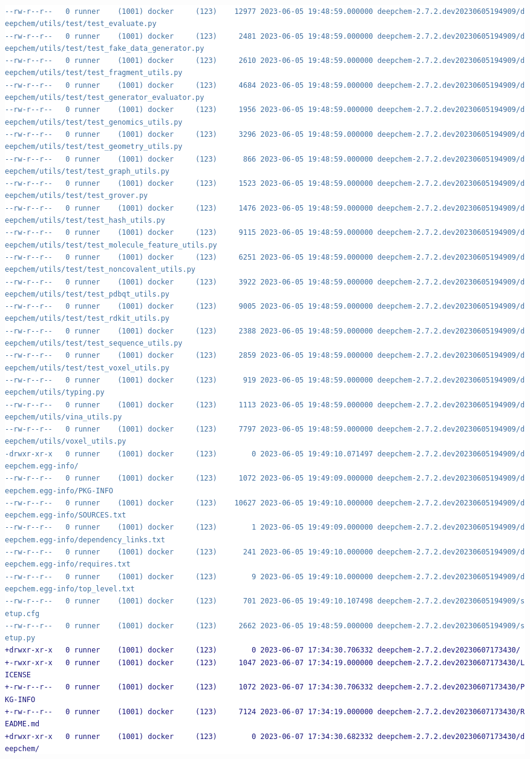 ```diff
--rw-r--r--   0 runner    (1001) docker     (123)    12977 2023-06-05 19:48:59.000000 deepchem-2.7.2.dev20230605194909/deepchem/utils/test/test_evaluate.py
--rw-r--r--   0 runner    (1001) docker     (123)     2481 2023-06-05 19:48:59.000000 deepchem-2.7.2.dev20230605194909/deepchem/utils/test/test_fake_data_generator.py
--rw-r--r--   0 runner    (1001) docker     (123)     2610 2023-06-05 19:48:59.000000 deepchem-2.7.2.dev20230605194909/deepchem/utils/test/test_fragment_utils.py
--rw-r--r--   0 runner    (1001) docker     (123)     4684 2023-06-05 19:48:59.000000 deepchem-2.7.2.dev20230605194909/deepchem/utils/test/test_generator_evaluator.py
--rw-r--r--   0 runner    (1001) docker     (123)     1956 2023-06-05 19:48:59.000000 deepchem-2.7.2.dev20230605194909/deepchem/utils/test/test_genomics_utils.py
--rw-r--r--   0 runner    (1001) docker     (123)     3296 2023-06-05 19:48:59.000000 deepchem-2.7.2.dev20230605194909/deepchem/utils/test/test_geometry_utils.py
--rw-r--r--   0 runner    (1001) docker     (123)      866 2023-06-05 19:48:59.000000 deepchem-2.7.2.dev20230605194909/deepchem/utils/test/test_graph_utils.py
--rw-r--r--   0 runner    (1001) docker     (123)     1523 2023-06-05 19:48:59.000000 deepchem-2.7.2.dev20230605194909/deepchem/utils/test/test_grover.py
--rw-r--r--   0 runner    (1001) docker     (123)     1476 2023-06-05 19:48:59.000000 deepchem-2.7.2.dev20230605194909/deepchem/utils/test/test_hash_utils.py
--rw-r--r--   0 runner    (1001) docker     (123)     9115 2023-06-05 19:48:59.000000 deepchem-2.7.2.dev20230605194909/deepchem/utils/test/test_molecule_feature_utils.py
--rw-r--r--   0 runner    (1001) docker     (123)     6251 2023-06-05 19:48:59.000000 deepchem-2.7.2.dev20230605194909/deepchem/utils/test/test_noncovalent_utils.py
--rw-r--r--   0 runner    (1001) docker     (123)     3922 2023-06-05 19:48:59.000000 deepchem-2.7.2.dev20230605194909/deepchem/utils/test/test_pdbqt_utils.py
--rw-r--r--   0 runner    (1001) docker     (123)     9005 2023-06-05 19:48:59.000000 deepchem-2.7.2.dev20230605194909/deepchem/utils/test/test_rdkit_utils.py
--rw-r--r--   0 runner    (1001) docker     (123)     2388 2023-06-05 19:48:59.000000 deepchem-2.7.2.dev20230605194909/deepchem/utils/test/test_sequence_utils.py
--rw-r--r--   0 runner    (1001) docker     (123)     2859 2023-06-05 19:48:59.000000 deepchem-2.7.2.dev20230605194909/deepchem/utils/test/test_voxel_utils.py
--rw-r--r--   0 runner    (1001) docker     (123)      919 2023-06-05 19:48:59.000000 deepchem-2.7.2.dev20230605194909/deepchem/utils/typing.py
--rw-r--r--   0 runner    (1001) docker     (123)     1113 2023-06-05 19:48:59.000000 deepchem-2.7.2.dev20230605194909/deepchem/utils/vina_utils.py
--rw-r--r--   0 runner    (1001) docker     (123)     7797 2023-06-05 19:48:59.000000 deepchem-2.7.2.dev20230605194909/deepchem/utils/voxel_utils.py
-drwxr-xr-x   0 runner    (1001) docker     (123)        0 2023-06-05 19:49:10.071497 deepchem-2.7.2.dev20230605194909/deepchem.egg-info/
--rw-r--r--   0 runner    (1001) docker     (123)     1072 2023-06-05 19:49:09.000000 deepchem-2.7.2.dev20230605194909/deepchem.egg-info/PKG-INFO
--rw-r--r--   0 runner    (1001) docker     (123)    10627 2023-06-05 19:49:10.000000 deepchem-2.7.2.dev20230605194909/deepchem.egg-info/SOURCES.txt
--rw-r--r--   0 runner    (1001) docker     (123)        1 2023-06-05 19:49:09.000000 deepchem-2.7.2.dev20230605194909/deepchem.egg-info/dependency_links.txt
--rw-r--r--   0 runner    (1001) docker     (123)      241 2023-06-05 19:49:10.000000 deepchem-2.7.2.dev20230605194909/deepchem.egg-info/requires.txt
--rw-r--r--   0 runner    (1001) docker     (123)        9 2023-06-05 19:49:10.000000 deepchem-2.7.2.dev20230605194909/deepchem.egg-info/top_level.txt
--rw-r--r--   0 runner    (1001) docker     (123)      701 2023-06-05 19:49:10.107498 deepchem-2.7.2.dev20230605194909/setup.cfg
--rw-r--r--   0 runner    (1001) docker     (123)     2662 2023-06-05 19:48:59.000000 deepchem-2.7.2.dev20230605194909/setup.py
+drwxr-xr-x   0 runner    (1001) docker     (123)        0 2023-06-07 17:34:30.706332 deepchem-2.7.2.dev20230607173430/
+-rwxr-xr-x   0 runner    (1001) docker     (123)     1047 2023-06-07 17:34:19.000000 deepchem-2.7.2.dev20230607173430/LICENSE
+-rw-r--r--   0 runner    (1001) docker     (123)     1072 2023-06-07 17:34:30.706332 deepchem-2.7.2.dev20230607173430/PKG-INFO
+-rw-r--r--   0 runner    (1001) docker     (123)     7124 2023-06-07 17:34:19.000000 deepchem-2.7.2.dev20230607173430/README.md
+drwxr-xr-x   0 runner    (1001) docker     (123)        0 2023-06-07 17:34:30.682332 deepchem-2.7.2.dev20230607173430/deepchem/
```